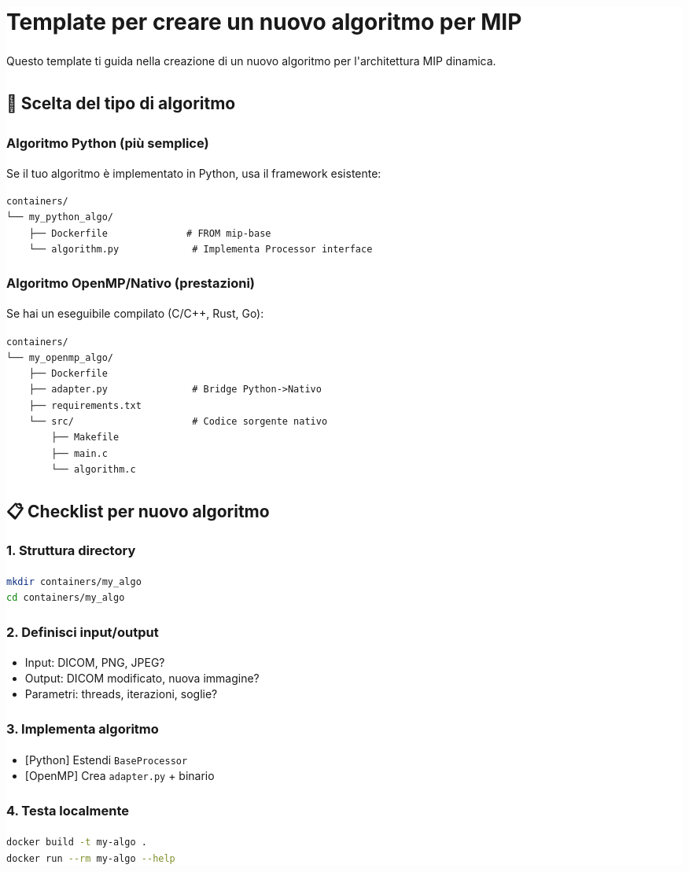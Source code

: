 # Template per creare un nuovo algoritmo per MIP

Questo template ti guida nella creazione di un nuovo algoritmo per l'architettura MIP dinamica.

## 🎯 Scelta del tipo di algoritmo

### Algoritmo Python (più semplice)
Se il tuo algoritmo è implementato in Python, usa il framework esistente:

```
containers/
└── my_python_algo/
    ├── Dockerfile              # FROM mip-base
    └── algorithm.py             # Implementa Processor interface
```

### Algoritmo OpenMP/Nativo (prestazioni)
Se hai un eseguibile compilato (C/C++, Rust, Go):

```
containers/
└── my_openmp_algo/
    ├── Dockerfile
    ├── adapter.py               # Bridge Python->Nativo
    ├── requirements.txt
    └── src/                     # Codice sorgente nativo
        ├── Makefile
        ├── main.c
        └── algorithm.c
```

## 📋 Checklist per nuovo algoritmo

### 1. Struttura directory
```bash
mkdir containers/my_algo
cd containers/my_algo
```

### 2. Definisci input/output
- Input: DICOM, PNG, JPEG?
- Output: DICOM modificato, nuova immagine?
- Parametri: threads, iterazioni, soglie?

### 3. Implementa algoritmo
- [Python] Estendi `BaseProcessor`
- [OpenMP] Crea `adapter.py` + binario

### 4. Testa localmente
```bash
docker build -t my-algo .
docker run --rm my-algo --help
```
